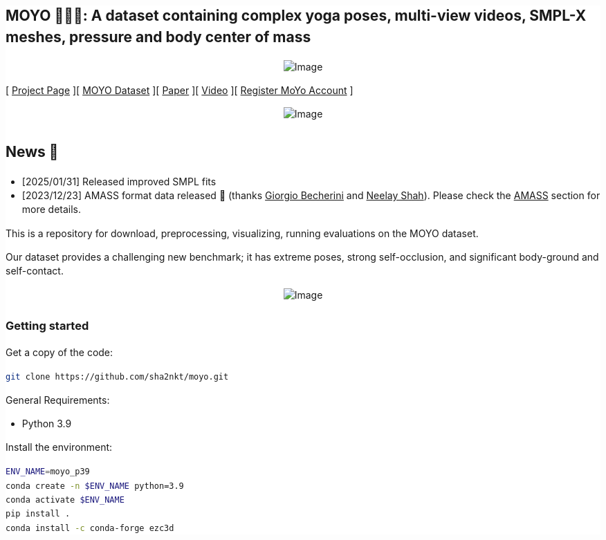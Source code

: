 ## MOYO 🧘🏻‍♀️: A dataset containing complex yoga poses, multi-view videos, SMPL-X meshes, pressure and body center of mass

<p align="center"> 
    <img src="moyo/docs/moyo_logo_transparent_cropped.png" alt="Image" width="450
" height="100" />
</p>

[ [Project Page](https://ipman.is.tue.mpg.de) ][ [MOYO Dataset](https://moyo.is.tue.mpg.de) ][ [Paper](https://openaccess.thecvf.com/content/CVPR2023/papers/Tripathi_3D_Human_Pose_Estimation_via_Intuitive_Physics_CVPR_2023_paper.pdf) ][ [Video](https://www.youtube.com/watch?v=eZTtLUMnGIg) ][ [Register MoYo Account](https://moyo.is.tue.mpg.de/register.php) ]

<p align="center">    
    <img src="moyo/docs/moyo_offer-crop.png" alt="Image" width="80%"/>
</p>

## News :triangular_flag_on_post:

- [2025/01/31] Released improved SMPL fits
- [2023/12/23] AMASS format data released :confetti_ball: (thanks [Giorgio Becherini](https://ps.is.mpg.de/person/gbecherini) and [Neelay Shah](https://neelays.github.io/)). Please check the [AMASS](#downloading-the-dataset-in-amass-format) section for more details. 

This is a repository for download, preprocessing, visualizing, running evaluations on the MOYO dataset.

Our dataset provides a challenging new benchmark; it has extreme poses, strong self-occlusion, and
significant body-ground and self-contact.

<p align="center">
    <img src="moyo/docs/montage_broad.jpg" alt="Image" width="100%"/>
</p>

### Getting started

Get a copy of the code:

```bash
git clone https://github.com/sha2nkt/moyo.git
```

General Requirements:

- Python 3.9

[//]: # (- torch 1.13.0)

[//]: # (- CUDA 11.6 &#40;check `nvcc --version`&#41;)

[//]: # (- pytorch3d 0.7.3)
Install the environment:

```bash
ENV_NAME=moyo_p39
conda create -n $ENV_NAME python=3.9
conda activate $ENV_NAME
pip install .
conda install -c conda-forge ezc3d
```
